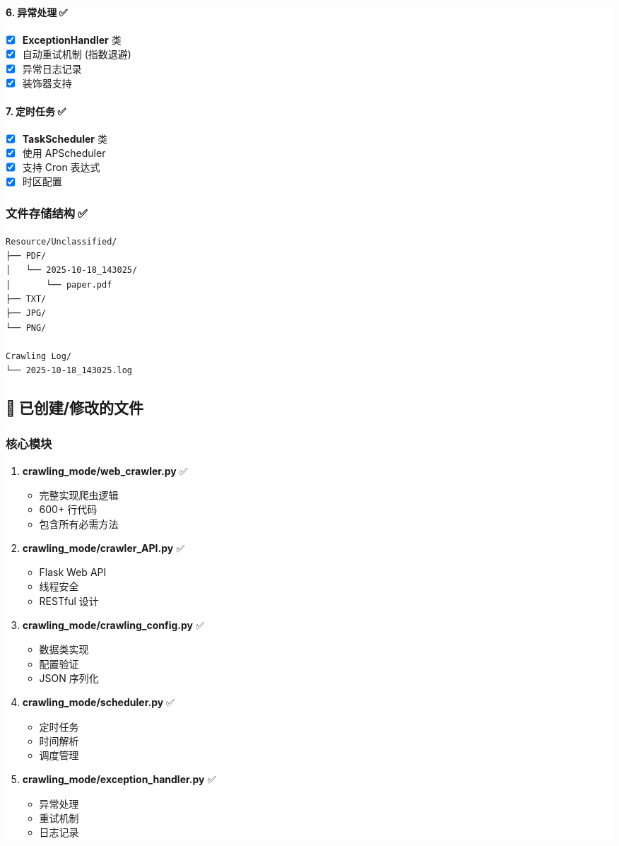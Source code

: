 #### 6. 异常处理 ✅
- [x] **ExceptionHandler** 类
- [x] 自动重试机制 (指数退避)
- [x] 异常日志记录
- [x] 装饰器支持

#### 7. 定时任务 ✅
- [x] **TaskScheduler** 类
- [x] 使用 APScheduler
- [x] 支持 Cron 表达式
- [x] 时区配置

### 文件存储结构 ✅

```
Resource/Unclassified/
├── PDF/
│   └── 2025-10-18_143025/
│       └── paper.pdf
├── TXT/
├── JPG/
└── PNG/

Crawling Log/
└── 2025-10-18_143025.log
```

## 📁 已创建/修改的文件

### 核心模块

1. **crawling_mode/web_crawler.py** ✅
   - 完整实现爬虫逻辑
   - 600+ 行代码
   - 包含所有必需方法

2. **crawling_mode/crawler_API.py** ✅
   - Flask Web API
   - 线程安全
   - RESTful 设计

3. **crawling_mode/crawling_config.py** ✅
   - 数据类实现
   - 配置验证
   - JSON 序列化

4. **crawling_mode/scheduler.py** ✅
   - 定时任务
   - 时间解析
   - 调度管理

5. **crawling_mode/exception_handler.py** ✅
   - 异常处理
   - 重试机制
   - 日志记录
